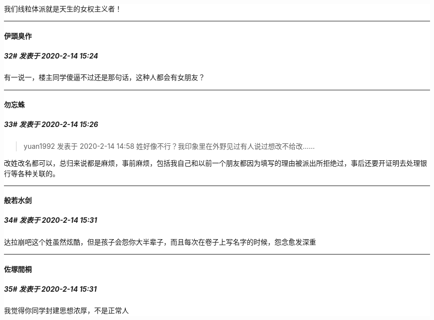 
我们线粒体派就是天生的女权主义者！







-----

####  伊頭臭作  
##### 32#       发表于 2020-2-14 15:24




有一说一，楼主同学傻逼不过还是那句话，这种人都会有女朋友？







-----

####  勿忘蛛  
##### 33#       发表于 2020-2-14 15:26



<blockquote>yuan1992 发表于 2020-2-14 14:58
姓好像不行？我印象里在外野见过有人说过想改不给改……</blockquote>
改姓改名都可以，总归来说都是麻烦，事前麻烦，包括我自己和以前一个朋友都因为填写的理由被派出所拒绝过，事后还要开证明去处理银行等各种关联的。







-----

####  般若水剑  
##### 34#       发表于 2020-2-14 15:31




达拉崩吧这个姓虽然炫酷，但是孩子会怨你大半辈子，而且每次在卷子上写名字的时候，怨念愈发深重







-----

####  佐塚間桐  
##### 35#       发表于 2020-2-14 15:31




我觉得你同学封建思想浓厚，不是正常人


